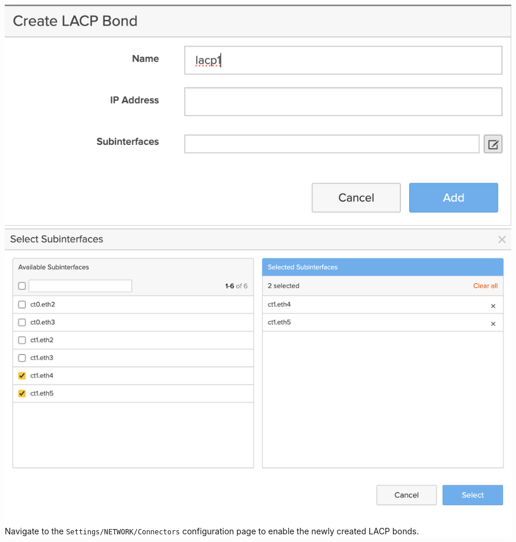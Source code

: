 ![Create LACP Dialog](https://raw.githubusercontent.com/zsvoboda/fadoc/refs/heads/main/src/img/vif.lacp/create.lacp.dialog.1.png)
![Select Subinterfaces](https://raw.githubusercontent.com/zsvoboda/fadoc/refs/heads/main/src/img/vif.lacp/create.lacp.dialog.subinterfaces.1.png)

Navigate to the `Settings/NETWORK/Connectors` configuration page to enable the newly created LACP bonds.
